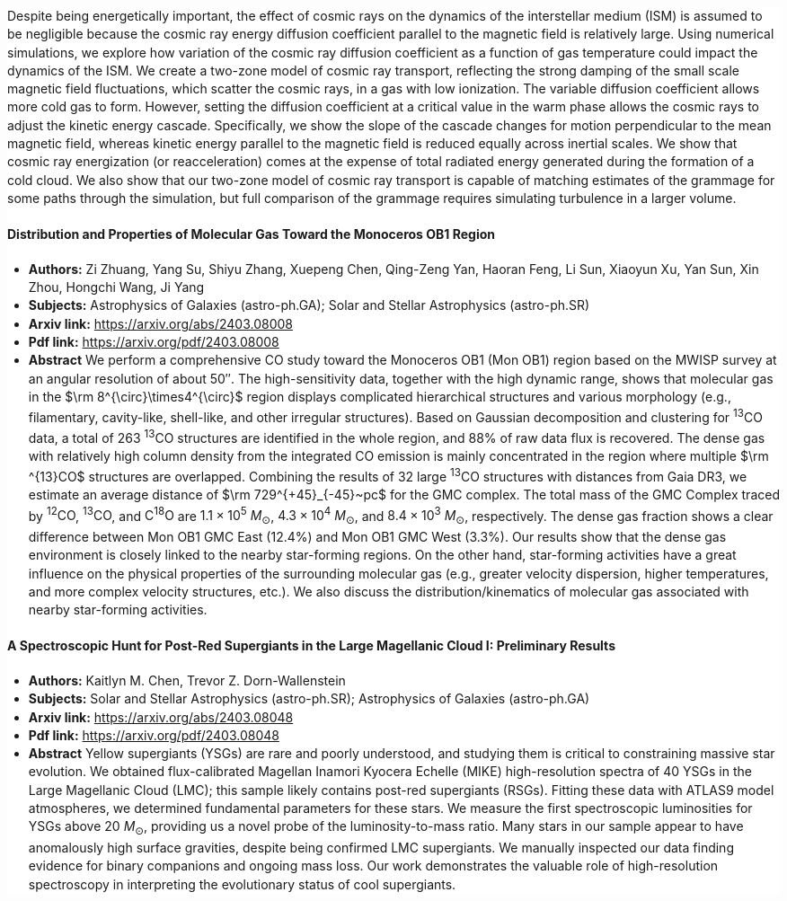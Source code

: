  Despite being energetically important, the effect of cosmic rays on the dynamics of the interstellar medium (ISM) is assumed to be negligible because the cosmic ray energy diffusion coefficient parallel to the magnetic field is relatively large. Using numerical simulations, we explore how variation of the cosmic ray diffusion coefficient as a function of gas temperature could impact the dynamics of the ISM. We create a two-zone model of cosmic ray transport, reflecting the strong damping of the small scale magnetic field fluctuations, which scatter the cosmic rays, in a gas with low ionization. The variable diffusion coefficient allows more cold gas to form. However, setting the diffusion coefficient at a critical value in the warm phase allows the cosmic rays to adjust the kinetic energy cascade. Specifically, we show the slope of the cascade changes for motion perpendicular to the mean magnetic field, whereas kinetic energy parallel to the magnetic field is reduced equally across inertial scales. We show that cosmic ray energization (or reacceleration) comes at the expense of total radiated energy generated during the formation of a cold cloud. We also show that our two-zone model of cosmic ray transport is capable of matching estimates of the grammage for some paths through the simulation, but full comparison of the grammage requires simulating turbulence in a larger volume.
#### Distribution and Properties of Molecular Gas Toward the Monoceros OB1  Region
 - **Authors:** Zi Zhuang, Yang Su, Shiyu Zhang, Xuepeng Chen, Qing-Zeng Yan, Haoran Feng, Li Sun, Xiaoyun Xu, Yan Sun, Xin Zhou, Hongchi Wang, Ji Yang
 - **Subjects:** Astrophysics of Galaxies (astro-ph.GA); Solar and Stellar Astrophysics (astro-ph.SR)
 - **Arxiv link:** https://arxiv.org/abs/2403.08008
 - **Pdf link:** https://arxiv.org/pdf/2403.08008
 - **Abstract**
 We perform a comprehensive CO study toward the Monoceros OB1 (Mon OB1) region based on the MWISP survey at an angular resolution of about $50''$. The high-sensitivity data, together with the high dynamic range, shows that molecular gas in the $\rm 8^{\circ}\times4^{\circ}$ region displays complicated hierarchical structures and various morphology (e.g., filamentary, cavity-like, shell-like, and other irregular structures). Based on Gaussian decomposition and clustering for $\mathrm{^{13}CO}$ data, a total of 263 $\mathrm{^{13}CO}$ structures are identified in the whole region, and 88\% of raw data flux is recovered. The dense gas with relatively high column density from the integrated CO emission is mainly concentrated in the region where multiple $\rm ^{13}CO$ structures are overlapped. Combining the results of 32 large $\mathrm{^{13}CO}$ structures with distances from Gaia DR3, we estimate an average distance of $\rm 729^{+45}_{-45}~pc$ for the GMC complex. The total mass of the GMC Complex traced by $\mathrm{^{12}CO}$, $\mathrm{^{13}CO}$, and $\mathrm{C^{18}O}$ are $1.1\times10^5~M_\odot$, $4.3\times10^4~M_\odot$, and $8.4\times10^3~M_\odot$, respectively. The dense gas fraction shows a clear difference between Mon OB1 GMC East (12.4\%) and Mon OB1 GMC West (3.3\%). Our results show that the dense gas environment is closely linked to the nearby star-forming regions. On the other hand, star-forming activities have a great influence on the physical properties of the surrounding molecular gas (e.g., greater velocity dispersion, higher temperatures, and more complex velocity structures, etc.). We also discuss the distribution/kinematics of molecular gas associated with nearby star-forming activities.
#### A Spectroscopic Hunt for Post-Red Supergiants in the Large Magellanic  Cloud I: Preliminary Results
 - **Authors:** Kaitlyn M. Chen, Trevor Z. Dorn-Wallenstein
 - **Subjects:** Solar and Stellar Astrophysics (astro-ph.SR); Astrophysics of Galaxies (astro-ph.GA)
 - **Arxiv link:** https://arxiv.org/abs/2403.08048
 - **Pdf link:** https://arxiv.org/pdf/2403.08048
 - **Abstract**
 Yellow supergiants (YSGs) are rare and poorly understood, and studying them is critical to constraining massive star evolution. We obtained flux-calibrated Magellan Inamori Kyocera Echelle (MIKE) high-resolution spectra of 40 YSGs in the Large Magellanic Cloud (LMC); this sample likely contains post-red supergiants (RSGs). Fitting these data with ATLAS9 model atmospheres, we determined fundamental parameters for these stars. We measure the first spectroscopic luminosities for YSGs above 20 $M_\odot$, providing us a novel probe of the luminosity-to-mass ratio. Many stars in our sample appear to have anomalously high surface gravities, despite being confirmed LMC supergiants. We manually inspected our data finding evidence for binary companions and ongoing mass loss. Our work demonstrates the valuable role of high-resolution spectroscopy in interpreting the evolutionary status of cool supergiants.